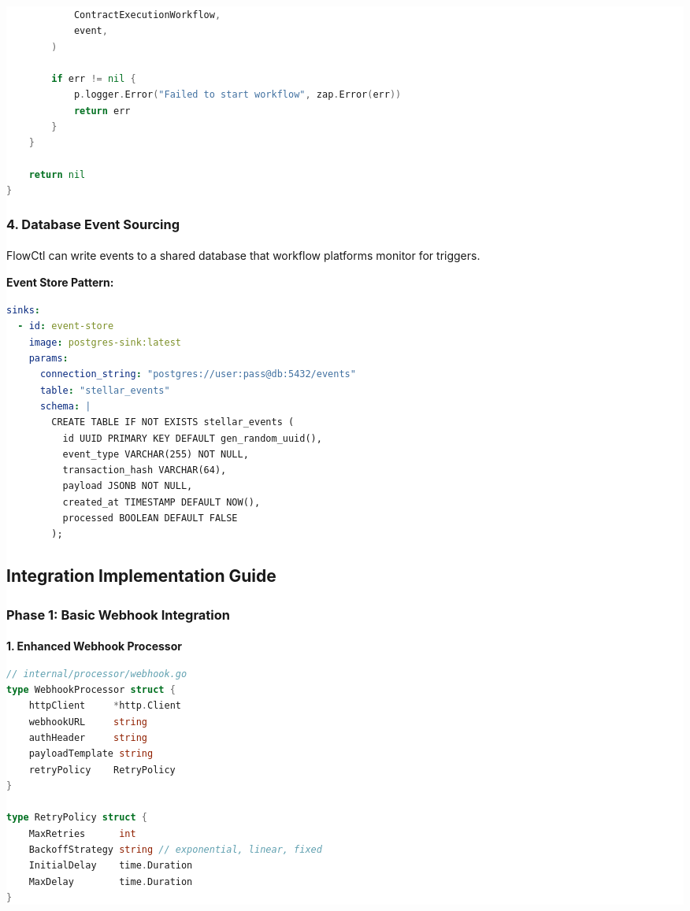 ```go
            ContractExecutionWorkflow, 
            event,
        )
        
        if err != nil {
            p.logger.Error("Failed to start workflow", zap.Error(err))
            return err
        }
    }
    
    return nil
}
```

### 4. Database Event Sourcing

FlowCtl can write events to a shared database that workflow platforms monitor for triggers.

**Event Store Pattern:**
```yaml
sinks:
  - id: event-store
    image: postgres-sink:latest
    params:
      connection_string: "postgres://user:pass@db:5432/events"
      table: "stellar_events"
      schema: |
        CREATE TABLE IF NOT EXISTS stellar_events (
          id UUID PRIMARY KEY DEFAULT gen_random_uuid(),
          event_type VARCHAR(255) NOT NULL,
          transaction_hash VARCHAR(64),
          payload JSONB NOT NULL,
          created_at TIMESTAMP DEFAULT NOW(),
          processed BOOLEAN DEFAULT FALSE
        );
```

## Integration Implementation Guide

### Phase 1: Basic Webhook Integration

**1. Enhanced Webhook Processor**
```go
// internal/processor/webhook.go
type WebhookProcessor struct {
    httpClient     *http.Client
    webhookURL     string
    authHeader     string
    payloadTemplate string
    retryPolicy    RetryPolicy
}

type RetryPolicy struct {
    MaxRetries      int
    BackoffStrategy string // exponential, linear, fixed
    InitialDelay    time.Duration
    MaxDelay        time.Duration
}
```
